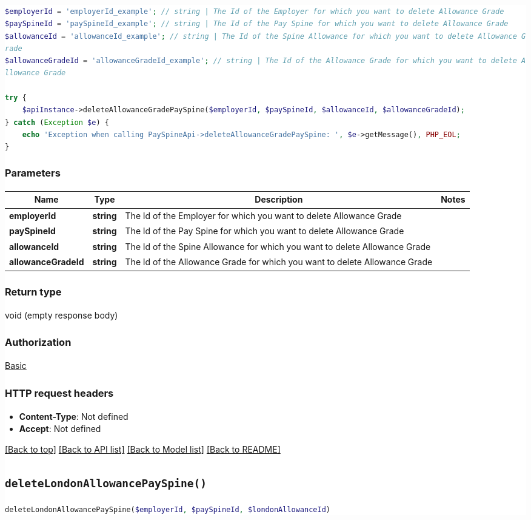 ```php
$employerId = 'employerId_example'; // string | The Id of the Employer for which you want to delete Allowance Grade
$paySpineId = 'paySpineId_example'; // string | The Id of the Pay Spine for which you want to delete Allowance Grade
$allowanceId = 'allowanceId_example'; // string | The Id of the Spine Allowance for which you want to delete Allowance Grade
$allowanceGradeId = 'allowanceGradeId_example'; // string | The Id of the Allowance Grade for which you want to delete Allowance Grade

try {
    $apiInstance->deleteAllowanceGradePaySpine($employerId, $paySpineId, $allowanceId, $allowanceGradeId);
} catch (Exception $e) {
    echo 'Exception when calling PaySpineApi->deleteAllowanceGradePaySpine: ', $e->getMessage(), PHP_EOL;
}
```

### Parameters

| Name | Type | Description  | Notes |
| ------------- | ------------- | ------------- | ------------- |
| **employerId** | **string**| The Id of the Employer for which you want to delete Allowance Grade | |
| **paySpineId** | **string**| The Id of the Pay Spine for which you want to delete Allowance Grade | |
| **allowanceId** | **string**| The Id of the Spine Allowance for which you want to delete Allowance Grade | |
| **allowanceGradeId** | **string**| The Id of the Allowance Grade for which you want to delete Allowance Grade | |

### Return type

void (empty response body)

### Authorization

[Basic](../../README.md#Basic)

### HTTP request headers

- **Content-Type**: Not defined
- **Accept**: Not defined

[[Back to top]](#) [[Back to API list]](../../README.md#endpoints)
[[Back to Model list]](../../README.md#models)
[[Back to README]](../../README.md)

## `deleteLondonAllowancePaySpine()`

```php
deleteLondonAllowancePaySpine($employerId, $paySpineId, $londonAllowanceId)
```
